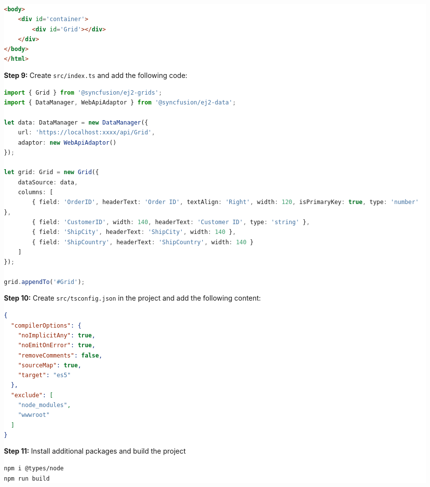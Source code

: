 ```html
<body>
    <div id='container'>
        <div id='Grid'></div>
    </div>
</body>
</html>
```

**Step 9:** Create `src/index.ts` and add the following code:

```ts
import { Grid } from '@syncfusion/ej2-grids';
import { DataManager, WebApiAdaptor } from '@syncfusion/ej2-data';

let data: DataManager = new DataManager({
    url: 'https://localhost:xxxx/api/Grid',
    adaptor: new WebApiAdaptor()
});

let grid: Grid = new Grid({
    dataSource: data,
    columns: [
        { field: 'OrderID', headerText: 'Order ID', textAlign: 'Right', width: 120, isPrimaryKey: true, type: 'number' },
        { field: 'CustomerID', width: 140, headerText: 'Customer ID', type: 'string' },
        { field: 'ShipCity', headerText: 'ShipCity', width: 140 },
        { field: 'ShipCountry', headerText: 'ShipCountry', width: 140 }
    ]
});

grid.appendTo('#Grid');
```

**Step 10:** Create `src/tsconfig.json` in the project and add the following content:

```json
{
  "compilerOptions": {
    "noImplicitAny": true,
    "noEmitOnError": true,
    "removeComments": false,
    "sourceMap": true,
    "target": "es5"
  },
  "exclude": [
    "node_modules",
    "wwwroot"
  ]
}
```

**Step 11:** Install additional packages and build the project

```bash
npm i @types/node
npm run build
```
